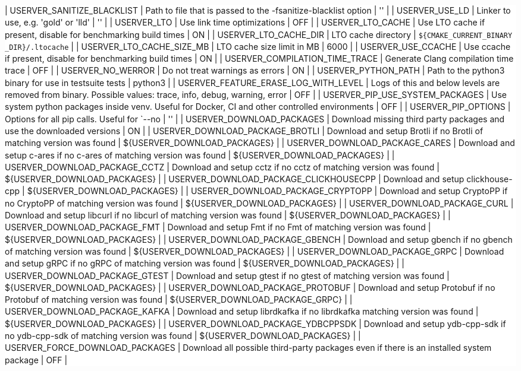 | USERVER_SANITIZE_BLACKLIST             | Path to file that is passed to the -fsanitize-blacklist option                                                  | ''                                                     |
| USERVER_USE_LD                         | Linker to use, e.g. 'gold' or 'lld'                                                                             | ''                                                     |
| USERVER_LTO                            | Use link time optimizations                                                                                     | OFF                                                    |
| USERVER_LTO_CACHE                      | Use LTO cache if present, disable for benchmarking build times                                                  | ON                                                     |
| USERVER_LTO_CACHE_DIR                  | LTO cache directory                                                                                             | `${CMAKE_CURRENT_BINARY_DIR}/.ltocache`                |
| USERVER_LTO_CACHE_SIZE_MB              | LTO cache size limit in MB                                                                                      | 6000                                                   |
| USERVER_USE_CCACHE                     | Use ccache if present, disable for benchmarking build times                                                     | ON                                                     |
| USERVER_COMPILATION_TIME_TRACE         | Generate Clang compilation time trace                                                                           | OFF                                                    |
| USERVER_NO_WERROR                      | Do not treat warnings as errors                                                                                 | ON                                                     |
| USERVER_PYTHON_PATH                    | Path to the python3 binary for use in testsuite tests                                                           | python3                                                |
| USERVER_FEATURE_ERASE_LOG_WITH_LEVEL   | Logs of this and below levels are removed from binary. Possible values: trace, info, debug, warning, error      | OFF                                                    |
| USERVER_PIP_USE_SYSTEM_PACKAGES        | Use system python packages inside venv. Useful for Docker, CI and other controlled environments                 | OFF                                                    |
| USERVER_PIP_OPTIONS                    | Options for all pip calls. Useful for `--no                                                                     | ''                                                     |
| USERVER_DOWNLOAD_PACKAGES              | Download missing third party packages and use the downloaded versions                                           | ON                                                     |
| USERVER_DOWNLOAD_PACKAGE_BROTLI        | Download and setup Brotli if no Brotli of matching version was found                                            | ${USERVER_DOWNLOAD_PACKAGES}                           |
| USERVER_DOWNLOAD_PACKAGE_CARES         | Download and setup c-ares if no c-ares of matching version was found                                            | ${USERVER_DOWNLOAD_PACKAGES}                           |
| USERVER_DOWNLOAD_PACKAGE_CCTZ          | Download and setup cctz if no cctz of matching version was found                                                | ${USERVER_DOWNLOAD_PACKAGES}                           |
| USERVER_DOWNLOAD_PACKAGE_CLICKHOUSECPP | Download and setup clickhouse-cpp                                                                               | ${USERVER_DOWNLOAD_PACKAGES}                           |
| USERVER_DOWNLOAD_PACKAGE_CRYPTOPP      | Download and setup CryptoPP if no CryptoPP of matching version was found                                        | ${USERVER_DOWNLOAD_PACKAGES}                           |
| USERVER_DOWNLOAD_PACKAGE_CURL          | Download and setup libcurl if no libcurl of matching version was found                                          | ${USERVER_DOWNLOAD_PACKAGES}                           |
| USERVER_DOWNLOAD_PACKAGE_FMT           | Download and setup Fmt if no Fmt of matching version was found                                                  | ${USERVER_DOWNLOAD_PACKAGES}                           |
| USERVER_DOWNLOAD_PACKAGE_GBENCH        | Download and setup gbench if no gbench of matching version was found                                            | ${USERVER_DOWNLOAD_PACKAGES}                           |
| USERVER_DOWNLOAD_PACKAGE_GRPC          | Download and setup gRPC if no gRPC of matching version was found                                                | ${USERVER_DOWNLOAD_PACKAGES}                           |
| USERVER_DOWNLOAD_PACKAGE_GTEST         | Download and setup gtest if no gtest of matching version was found                                              | ${USERVER_DOWNLOAD_PACKAGES}                           |
| USERVER_DOWNLOAD_PACKAGE_PROTOBUF      | Download and setup Protobuf if no Protobuf of matching version was found                                        | ${USERVER_DOWNLOAD_PACKAGE_GRPC}                       |
| USERVER_DOWNLOAD_PACKAGE_KAFKA         | Download and setup librdkafka if no librdkafka matching version was found                                       | ${USERVER_DOWNLOAD_PACKAGES}                           |
| USERVER_DOWNLOAD_PACKAGE_YDBCPPSDK     | Download and setup ydb-cpp-sdk if no ydb-cpp-sdk of matching version was found                                  | ${USERVER_DOWNLOAD_PACKAGES}                           |
| USERVER_FORCE_DOWNLOAD_PACKAGES        | Download all possible third-party packages even if there is an installed system package                         | OFF                                                    |